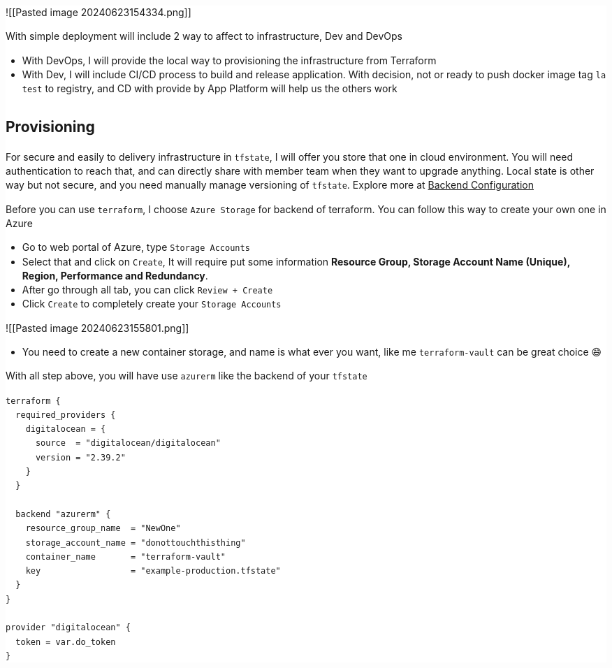 ![[Pasted image 20240623154334.png]]

With simple deployment will include 2 way to affect to infrastructure, Dev and DevOps

- With DevOps, I will provide the local way to provisioning the infrastructure from Terraform
- With Dev, I will include CI/CD process to build and release application. With decision, not or ready to push docker image tag `latest` to registry, and CD with provide by App Platform will help us the others work

## Provisioning

For secure and easily to delivery infrastructure in `tfstate`, I will offer you store that one in cloud environment. You will need authentication to reach that, and can directly share with member team when they want to upgrade anything. Local state is other way but not secure, and you need manually manage versioning of `tfstate`. Explore more at [Backend Configuration](https://developer.hashicorp.com/terraform/language/settings/backends/configuration)

Before you can use `terraform`, I choose `Azure Storage` for backend of terraform. You can follow this way to create your own one in Azure

- Go to web portal of Azure, type `Storage Accounts`
- Select that and click on `Create`, It will require put some information **Resource Group, Storage Account Name (Unique), Region, Performance and Redundancy**.
- After go through all tab, you can click `Review + Create`
- Click `Create` to completely create your `Storage Accounts`

![[Pasted image 20240623155801.png]]

- You need to create a new container storage, and name is what ever you want, like me `terraform-vault` can be great choice 😄

With all step above, you will have use `azurerm` like the backend of your `tfstate`

```hcl title="providers.tf"
terraform {
  required_providers {
    digitalocean = {
      source  = "digitalocean/digitalocean"
      version = "2.39.2"
    }
  }

  backend "azurerm" {
    resource_group_name  = "NewOne"
    storage_account_name = "donottouchthisthing"
    container_name       = "terraform-vault"
    key                  = "example-production.tfstate"
  }
}

provider "digitalocean" {
  token = var.do_token
}
```
